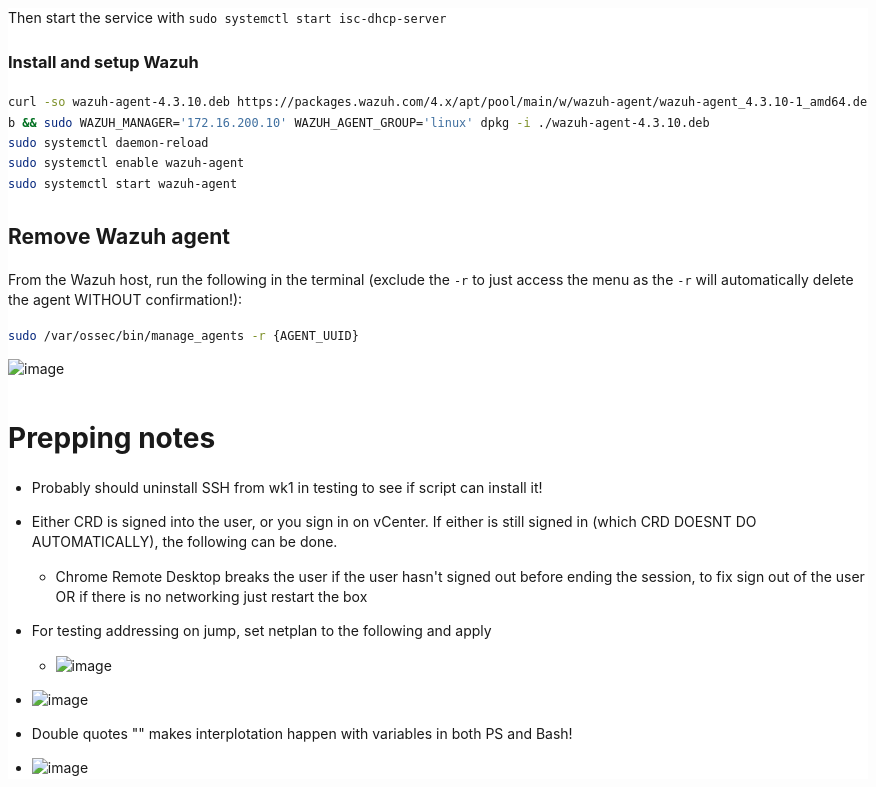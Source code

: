 Then start the service with `sudo systemctl start isc-dhcp-server`

### Install and setup Wazuh

```bash
curl -so wazuh-agent-4.3.10.deb https://packages.wazuh.com/4.x/apt/pool/main/w/wazuh-agent/wazuh-agent_4.3.10-1_amd64.deb && sudo WAZUH_MANAGER='172.16.200.10' WAZUH_AGENT_GROUP='linux' dpkg -i ./wazuh-agent-4.3.10.deb
sudo systemctl daemon-reload
sudo systemctl enable wazuh-agent
sudo systemctl start wazuh-agent
```

## Remove Wazuh agent

From the Wazuh host, run the following in the terminal (exclude the `-r` to just access the menu as the `-r` will automatically delete the agent WITHOUT confirmation!):

```bash
sudo /var/ossec/bin/manage_agents -r {AGENT_UUID}
```

![image](https://user-images.githubusercontent.com/71083461/222210740-c0814d1e-4b48-4f6c-9054-87f8dd77d155.png)

# Prepping notes

- Probably should uninstall SSH from wk1 in testing to see if script can install it!

- Either CRD is signed into the user, or you sign in on vCenter. If either is still signed in (which CRD DOESNT DO AUTOMATICALLY), the following can be done.
  
  - Chrome Remote Desktop breaks the user if the user hasn't signed out before ending the session, to fix sign out of the user OR if there is no networking just restart the box

- For testing addressing on jump, set netplan to the following and apply
  
  - ![image](https://user-images.githubusercontent.com/71083461/222031696-83e3cd82-55ad-4f00-a37d-c2b0e88ba38d.png)

- ![image](https://user-images.githubusercontent.com/71083461/222215810-2f9f05f4-0ea8-4469-ab33-473a87c99a68.png)

- Double quotes "" makes interplotation happen with variables in both PS and Bash!

- ![image](https://user-images.githubusercontent.com/71083461/222569487-f2dadc42-358f-4584-9916-fee2729ddc9e.png)
